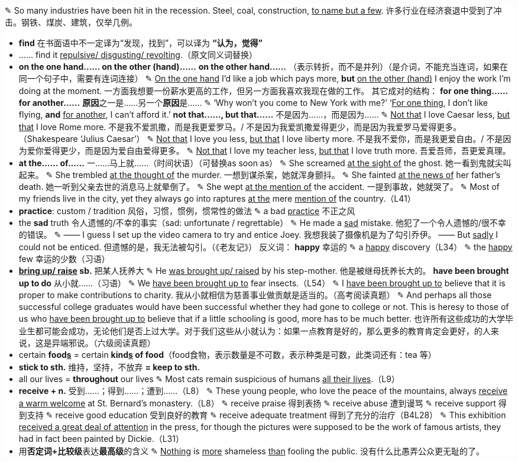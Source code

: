   ✎ So many industries have been hit in the recession. Steel, coal, construction, <u>to name but a few</u>. 许多行业在经济衰退中受到了冲击。钢铁、煤炭、建筑，仅举几例。
+ **find** 在书面语中不一定译为“发现，找到”，可以译为 **“认为，觉得”**
+ …… find it <u>repulsive/ disgusting/ revolting</u>.（原文同义词替换）
+ **on the one hand…… on the other (hand)……**
  **on the other hand……**
  （表示转折，而不是并列）（是介词，不能充当连词，如果在同一个句子中，需要有连词连接）
  ✎ <u>On the one hand</u> I’d like a job which pays more, **but** <u>on the other (hand)</u> I enjoy the work I’m doing at the moment. 一方面我想要一份薪水更高的工作，但另一方面我喜欢我现在做的工作。
  其它成对的结构：
  **for one thing…… for another……** **原因**之一是……另一个**原因**是……
  ✎ ‘Why won’t you come to New York with me?’
  ‘<u>For one thing</u>, I don’t like flying, **and** <u>for another</u>, I can’t afford it.’
  **not that……, but that……** 不是因为……，而是因为……
  ✎ <u>Not that</u> I love Caesar less, <u>but that</u> I love Rome more. 不是我不爱凯撒，而是我更爱罗马。/ 不是因为我爱凯撒爱得更少，而是因为我爱罗马爱得更多。（Shakespeare ‘Julius Caesar’）
  ✎ <u>Not that</u> I love you less, <u>but that</u> I love liberty more. 不是我不爱你，而是我更爱自由。/ 不是因为爱你爱得更少，而是因为爱自由爱得更多。
  ✎ <u>Not that</u> I love my teacher less, <u>but that</u> I love truth more. 吾爱吾师，吾更爱真理。
+ **at the…… of……** 一……马上就……（时间状语）（可替换as soon as）
  ✎ She screamed <u>at the sight of</u> the ghost. 她一看到鬼就尖叫起来。
  ✎ She trembled <u>at the thought of</u> the murder. 一想到谋杀案，她就浑身颤抖。
  ✎ She fainted <u>at the news of</u> her father’s death. 她一听到父亲去世的消息马上就晕倒了。
  ✎ She wept <u>at the mention of</u> the accident. 一提到事故，她就哭了。
  ✎ Most of my friends live in the city, yet they always go into raptures <u>at the</u> mere <u>mention of</u> the country.（L41）
+ **practice**: custom / tradition 风俗，习惯，惯例，惯常性的做法
  ✎ a bad <u>practice</u> 不正之风
+ the **sad** truth 令人遗憾的/不幸的事实（sad: unfortunate / regrettable）
  ✎ He made a <u>sad</u> mistake. 他犯了一个令人遗憾的/很不幸的错误。
  ✎ —— I guess I set up the video camera to try and entice Joey. 我想我装了摄像机是为了勾引乔伊。
  —— But <u>sadly</u> I could not be enticed. 但遗憾的是，我无法被勾引。（《老友记》）
  反义词：
  **happy** 幸运的
  ✎ a <u>happy</u> discovery（L34）
  ✎ the <u>happy</u> few 幸运的少数（习语）
+ **<u>bring up/ raise</u> sb.** 把某人抚养大
  ✎ He <u>was brought up/ raised</u> by his step-mother. 他是被继母抚养长大的。
  **have been brought up to do** 从小就……（习语）
  ✎ We <u>have been brought up to</u> fear insects.（L54）
  ✎ I <u>have been brought up to</u> believe that it is proper to make contributions to charity. 我从小就相信为慈善事业做贡献是适当的。（高考阅读真题）
  ✎ And perhaps all those successful college graduates would have been successful whether they had gone to college or not. This is heresy to those of us who <u>have been brought up to</u> believe that if a little schooling is good, more has to be much better.
  也许所有这些成功的大学毕业生都可能会成功，无论他们是否上过大学。对于我们这些从小就认为：如果一点教育是好的，那么更多的教育肯定会更好，的人来说，这是异端邪说。（六级阅读真题）
+ certain **food<u>s</u>** = certain **kind<u>s</u> of food**（food食物，表示数量是不可数，表示种类是可数，此类词还有：tea 等）
+ **stick to sth.** 维持，坚持，不放弃
  **= keep to sth.**
+ all our lives
  = **throughout** our lives
  ✎ Most cats remain suspicious of humans <u>all their lives</u>.（L9）
+ **receive + n.** 受到……；得到……；遭到……（L8）
  ✎ These young people, who love the peace of the mountains, always <u>receive a warm welcome</u> at St. Bernard’s monastery.（L8）
  ✎ receive praise 得到表扬
  ✎ receive abuse 遭到谩骂
  ✎ receive support 得到支持
  ✎ receive good education 受到良好的教育
  ✎ receive adequate treatment 得到了充分的治疗（B4L28）
  ✎ This exhibition <u>received a great deal of attention</u> in the press, for though the pictures were supposed to be the work of famous artists, they had in fact been painted by Dickie.（L31）
+ 用**否定词+比较级**表达**最高级**的含义
  ✎ <u>Nothing</u> is <u>more</u> shameless <u>than</u> fooling the public. 没有什么比愚弄公众更无耻的了。